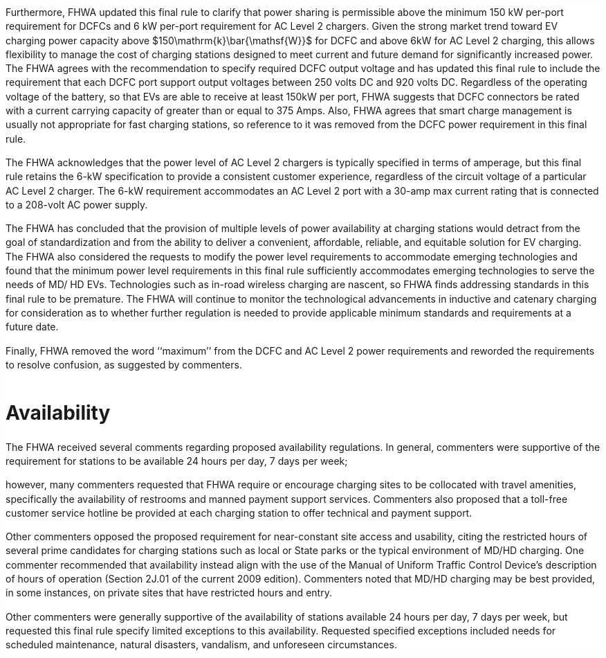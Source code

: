 Furthermore, FHWA updated this final rule to clarify that power sharing is permissible above the minimum 150 kW per-port requirement for DCFCs and $6~\mathrm{kW}$ per-port requirement for AC Level 2 chargers. Given the strong market trend toward EV charging power capacity above $150\mathrm{k}\bar{\mathsf{W}}$ for DCFC and above $6\mathrm{kW}$ for AC Level 2 charging, this allows flexibility to manage the cost of charging stations designed to meet current and future demand for significantly increased power. The FHWA agrees with the recommendation to specify required DCFC output voltage and has updated this final rule to include the requirement that each DCFC port support output voltages between 250 volts DC and 920 volts DC. Regardless of the operating voltage of the battery, so that EVs are able to receive at least $150\mathrm{kW}$ per port, FHWA suggests that DCFC connectors be rated with a current carrying capacity of greater than or equal to 375 Amps. Also, FHWA agrees that smart charge management is usually not appropriate for fast charging stations, so reference to it was removed from the DCFC power requirement in this final rule.  

The FHWA acknowledges that the power level of AC Level 2 chargers is typically specified in terms of amperage, but this final rule retains the 6-kW specification to provide a consistent customer experience, regardless of the circuit voltage of a particular AC Level 2 charger. The 6-kW requirement accommodates an AC Level 2 port with a 30-amp max current rating that is connected to a 208-volt AC power supply.  

The FHWA has concluded that the provision of multiple levels of power availability at charging stations would detract from the goal of standardization and from the ability to deliver a convenient, affordable, reliable, and equitable solution for EV charging. The FHWA also considered the requests to modify the power level requirements to accommodate emerging technologies and found that the minimum power level requirements in this final rule sufficiently accommodates emerging technologies to serve the needs of MD/ HD EVs. Technologies such as in-road wireless charging are nascent, so FHWA finds addressing standards in this final rule to be premature. The FHWA will continue to monitor the technological advancements in inductive and catenary charging for consideration as to whether further regulation is needed to provide applicable minimum standards and requirements at a future date.  

Finally, FHWA removed the word ‘‘maximum’’ from the DCFC and AC Level 2 power requirements and reworded the requirements to resolve confusion, as suggested by commenters.  

# Availability  

The FHWA received several comments regarding proposed availability regulations. In general, commenters were supportive of the requirement for stations to be available 24 hours per day, 7 days per week;  

however, many commenters requested that FHWA require or encourage charging sites to be collocated with travel amenities, specifically the availability of restrooms and manned payment support services. Commenters also proposed that a toll-free customer service hotline be provided at each charging station to offer technical and payment support.  

Other commenters opposed the proposed requirement for near-constant site access and usability, citing the restricted hours of several prime candidates for charging stations such as local or State parks or the typical environment of MD/HD charging. One commenter recommended that availability instead align with the use of the Manual of Uniform Traffic Control Device’s description of hours of operation (Section 2J.01 of the current 2009 edition). Commenters noted that MD/HD charging may be best provided, in some instances, on private sites that have restricted hours and entry.  

Other commenters were generally supportive of the availability of stations available 24 hours per day, 7 days per week, but requested this final rule specify limited exceptions to this availability. Requested specified exceptions included needs for scheduled maintenance, natural disasters, vandalism, and unforeseen circumstances.  

